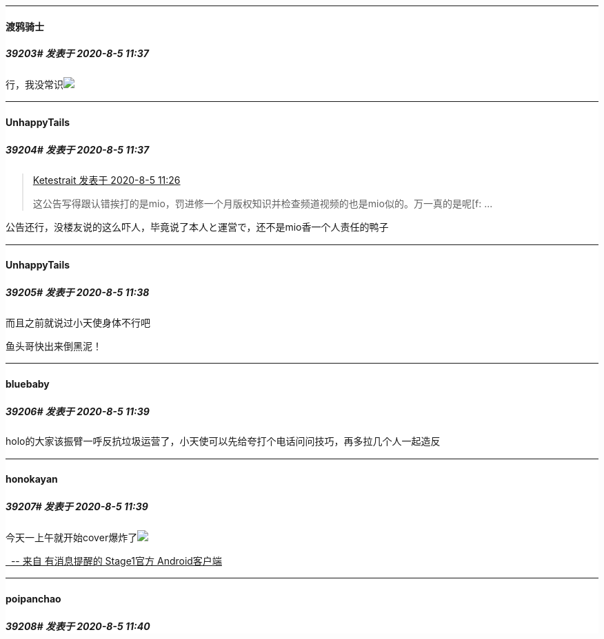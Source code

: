 
*****

####  渡鸦骑士  
##### 39203#       发表于 2020-8-5 11:37


行，我没常识<img src="https://static.saraba1st.com/image/smiley/face2017/066.png" referrerpolicy="no-referrer">


*****

####  UnhappyTails  
##### 39204#       发表于 2020-8-5 11:37


<blockquote><a href="httphttps://bbs.saraba1st.com/2b/forum.php?mod=redirect&amp;goto=findpost&amp;pid=48323482&amp;ptid=1941579" target="_blank">Ketestrait 发表于 2020-8-5 11:26</a>

这公告写得跟认错挨打的是mio，罚进修一个月版权知识并检查频道视频的也是mio似的。万一真的是呢[f: ...</blockquote>
公告还行，没楼友说的这么吓人，毕竟说了本人と運営で，还不是mio香一个人责任的鸭子


*****

####  UnhappyTails  
##### 39205#       发表于 2020-8-5 11:38


而且之前就说过小天使身体不行吧


鱼头哥快出来倒黑泥！


*****

####  bluebaby  
##### 39206#       发表于 2020-8-5 11:39


holo的大家该振臂一呼反抗垃圾运营了，小天使可以先给夸打个电话问问技巧，再多拉几个人一起造反


*****

####  honokayan  
##### 39207#       发表于 2020-8-5 11:39


今天一上午就开始cover爆炸了<img src="https://static.saraba1st.com/image/smiley/face2017/067.png" referrerpolicy="no-referrer">

[  -- 来自 有消息提醒的 Stage1官方 Android客户端](https://www.coolapk.com/apk/140634)


*****

####  poipanchao  
##### 39208#       发表于 2020-8-5 11:40
